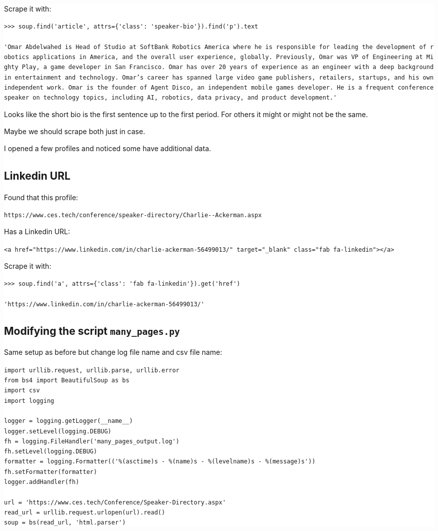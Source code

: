 Scrape it with:

    >>> soup.find('article', attrs={'class': 'speaker-bio'}).find('p').text

    'Omar Abdelwahed is Head of Studio at SoftBank Robotics America where he is responsible for leading the development of robotics applications in America, and the overall user experience, globally. Previously, Omar was VP of Engineering at Mighty Play, a game developer in San Francisco. Omar has over 20 years of experience as an engineer with a deep background in entertainment and technology. Omar’s career has spanned large video game publishers, retailers, startups, and his own independent work. Omar is the founder of Agent Disco, an independent mobile games developer. He is a frequent conference speaker on technology topics, including AI, robotics, data privacy, and product development.'

Looks like the short bio is the first sentence up to the first period. For others it might or might not be the same.

Maybe we should scrape both just in case.

I opened a few profiles and noticed some have additional data.

## Linkedin URL

Found that this profile:

    https://www.ces.tech/conference/speaker-directory/Charlie--Ackerman.aspx

Has a Linkedin URL:

    <a href="https://www.linkedin.com/in/charlie-ackerman-56499013/" target="_blank" class="fab fa-linkedin"></a>

Scrape it with:

    >>> soup.find('a', attrs={'class': 'fab fa-linkedin'}).get('href')

    'https://www.linkedin.com/in/charlie-ackerman-56499013/'


## Modifying the script `many_pages.py`

Same setup as before but change log file name and csv file name:

    import urllib.request, urllib.parse, urllib.error
    from bs4 import BeautifulSoup as bs
    import csv
    import logging

    logger = logging.getLogger(__name__)
    logger.setLevel(logging.DEBUG)
    fh = logging.FileHandler('many_pages_output.log')
    fh.setLevel(logging.DEBUG)
    formatter = logging.Formatter(('%(asctime)s - %(name)s - %(levelname)s - %(message)s'))
    fh.setFormatter(formatter)
    logger.addHandler(fh)

    url = 'https://www.ces.tech/Conference/Speaker-Directory.aspx'
    read_url = urllib.request.urlopen(url).read()
    soup = bs(read_url, 'html.parser')
